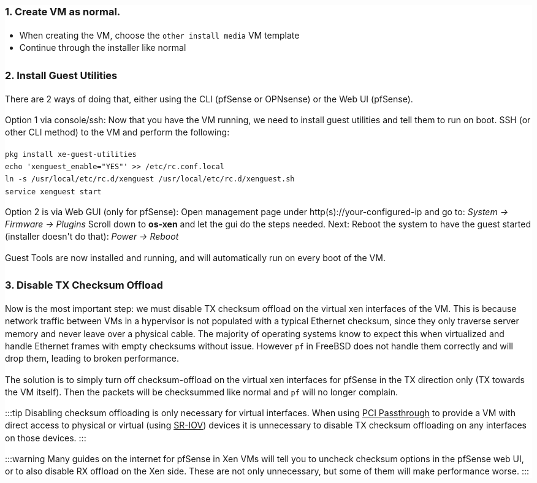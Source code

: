 ### 1. Create VM as normal.

* When creating the VM, choose the `other install media` VM template
* Continue through the installer like normal

### 2. Install Guest Utilities

There are 2 ways of doing that, either using the CLI (pfSense or OPNsense) or the Web UI (pfSense).

Option 1 via console/ssh:
Now that you have the VM running, we need to install guest utilities and tell them to run on boot. SSH (or other CLI method) to the VM and perform the following:

```
pkg install xe-guest-utilities
echo 'xenguest_enable="YES"' >> /etc/rc.conf.local
ln -s /usr/local/etc/rc.d/xenguest /usr/local/etc/rc.d/xenguest.sh
service xenguest start
```

Option 2 is via Web GUI (only for pfSense):
Open management page under http(s)://your-configured-ip and go to:
*System -> Firmware -> Plugins*
Scroll down to **os-xen** and let the gui do the steps needed. Next: Reboot the system to have the guest started (installer doesn't do that):
*Power -> Reboot*

Guest Tools are now installed and running, and will automatically run on every boot of the VM.

### 3. Disable TX Checksum Offload

Now is the most important step: we must disable TX checksum offload on the virtual xen interfaces of the VM. This is because network traffic between VMs in a hypervisor is not populated with a typical Ethernet checksum, since they only traverse server memory and never leave over a physical cable. The majority of operating systems know to expect this when virtualized and handle Ethernet frames with empty checksums without issue. However `pf` in FreeBSD does not handle them correctly and will drop them, leading to broken performance.

The solution is to simply turn off checksum-offload on the virtual xen interfaces for pfSense in the TX direction only (TX towards the VM itself). Then the packets will be checksummed like normal and `pf` will no longer complain.

:::tip
Disabling checksum offloading is only necessary for virtual interfaces. When using [PCI Passthrough](https://github.com/xcp-ng/xcp/wiki/PCI-Passtrough) to provide a VM with direct access to physical or virtual (using [SR-IOV](https://en.wikipedia.org/wiki/Single-root_input/output_virtualization)) devices it is unnecessary to disable TX checksum offloading on any interfaces on those devices.
:::

:::warning
Many guides on the internet for pfSense in Xen VMs will tell you to uncheck checksum options in the pfSense web UI, or to also disable RX offload on the Xen side. These are not only unnecessary, but some of them will make performance worse.
 :::

